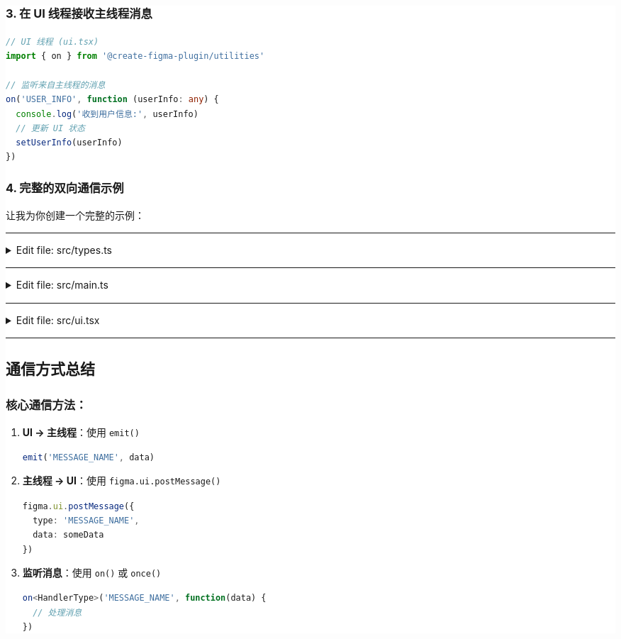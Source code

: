 ### 3. **在 UI 线程接收主线程消息**

```typescript
// UI 线程 (ui.tsx)
import { on } from '@create-figma-plugin/utilities'

// 监听来自主线程的消息
on('USER_INFO', function (userInfo: any) {
  console.log('收到用户信息:', userInfo)
  // 更新 UI 状态
  setUserInfo(userInfo)
})
```

### 4. **完整的双向通信示例**

让我为你创建一个完整的示例：


---

<details><summary>Edit file: src/types.ts</summary></details>

---

<details><summary>Edit file: src/main.ts</summary></details>

---

<details><summary>Edit file: src/ui.tsx</summary></details>

---

## 通信方式总结

### **核心通信方法：**

1. **UI → 主线程**：使用 `emit()`
   ```typescript
   emit('MESSAGE_NAME', data)
   ```

2. **主线程 → UI**：使用 `figma.ui.postMessage()`
   ```typescript
   figma.ui.postMessage({
     type: 'MESSAGE_NAME',
     data: someData
   })
   ```

3. **监听消息**：使用 `on()` 或 `once()`
   ```typescript
   on<HandlerType>('MESSAGE_NAME', function(data) {
     // 处理消息
   })
   ```
